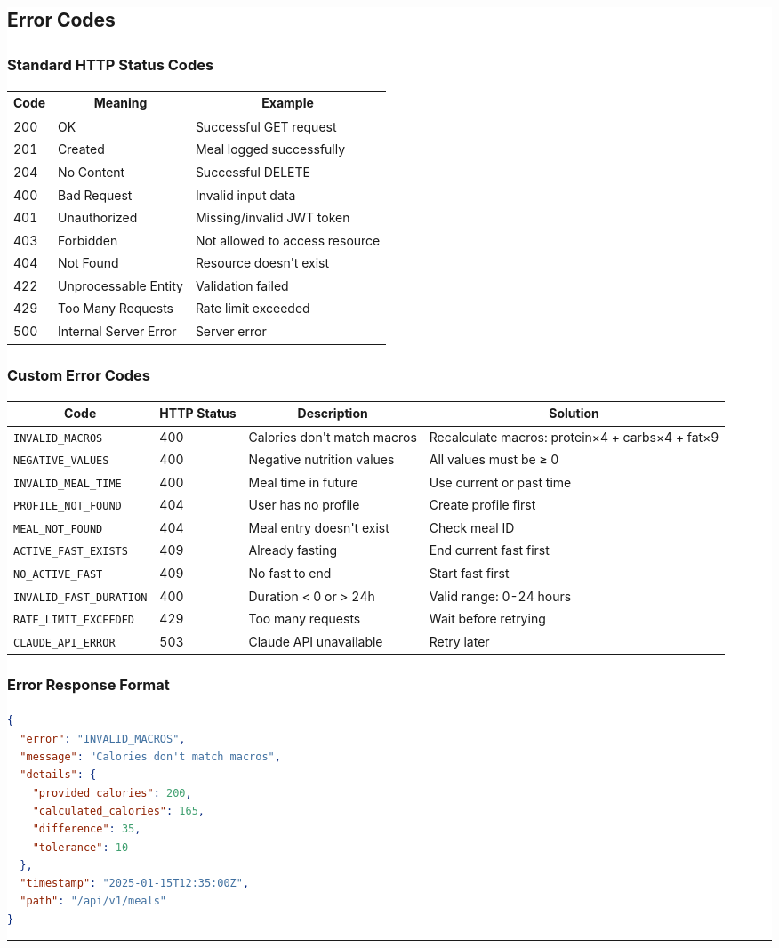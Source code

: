 
## Error Codes

### Standard HTTP Status Codes

| Code | Meaning | Example |
|------|---------|---------|
| 200 | OK | Successful GET request |
| 201 | Created | Meal logged successfully |
| 204 | No Content | Successful DELETE |
| 400 | Bad Request | Invalid input data |
| 401 | Unauthorized | Missing/invalid JWT token |
| 403 | Forbidden | Not allowed to access resource |
| 404 | Not Found | Resource doesn't exist |
| 422 | Unprocessable Entity | Validation failed |
| 429 | Too Many Requests | Rate limit exceeded |
| 500 | Internal Server Error | Server error |

### Custom Error Codes

| Code | HTTP Status | Description | Solution |
|------|-------------|-------------|----------|
| `INVALID_MACROS` | 400 | Calories don't match macros | Recalculate macros: protein×4 + carbs×4 + fat×9 |
| `NEGATIVE_VALUES` | 400 | Negative nutrition values | All values must be ≥ 0 |
| `INVALID_MEAL_TIME` | 400 | Meal time in future | Use current or past time |
| `PROFILE_NOT_FOUND` | 404 | User has no profile | Create profile first |
| `MEAL_NOT_FOUND` | 404 | Meal entry doesn't exist | Check meal ID |
| `ACTIVE_FAST_EXISTS` | 409 | Already fasting | End current fast first |
| `NO_ACTIVE_FAST` | 409 | No fast to end | Start fast first |
| `INVALID_FAST_DURATION` | 400 | Duration < 0 or > 24h | Valid range: 0-24 hours |
| `RATE_LIMIT_EXCEEDED` | 429 | Too many requests | Wait before retrying |
| `CLAUDE_API_ERROR` | 503 | Claude API unavailable | Retry later |

### Error Response Format

```json
{
  "error": "INVALID_MACROS",
  "message": "Calories don't match macros",
  "details": {
    "provided_calories": 200,
    "calculated_calories": 165,
    "difference": 35,
    "tolerance": 10
  },
  "timestamp": "2025-01-15T12:35:00Z",
  "path": "/api/v1/meals"
}
```

---